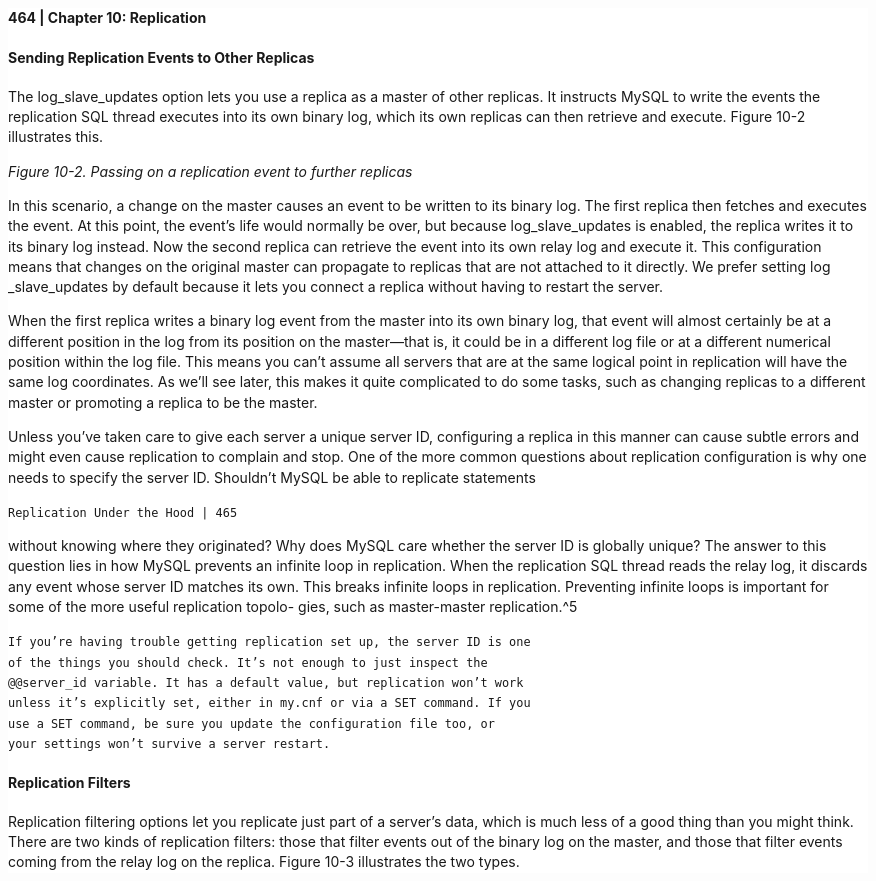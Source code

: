 **464 | Chapter 10: Replication**


#### Sending Replication Events to Other Replicas

The log_slave_updates option lets you use a replica as a master of other replicas. It
instructs MySQL to write the events the replication SQL thread executes into its own
binary log, which its own replicas can then retrieve and execute. Figure 10-2 illustrates
this.

_Figure 10-2. Passing on a replication event to further replicas_

In this scenario, a change on the master causes an event to be written to its binary log.
The first replica then fetches and executes the event. At this point, the event’s life would
normally be over, but because log_slave_updates is enabled, the replica writes it to its
binary log instead. Now the second replica can retrieve the event into its own relay log
and execute it. This configuration means that changes on the original master can
propagate to replicas that are not attached to it directly. We prefer setting log
_slave_updates by default because it lets you connect a replica without having to restart
the server.

When the first replica writes a binary log event from the master into its own binary log,
that event will almost certainly be at a different position in the log from its position on
the master—that is, it could be in a different log file or at a different numerical position
within the log file. This means you can’t assume all servers that are at the same logical
point in replication will have the same log coordinates. As we’ll see later, this makes it
quite complicated to do some tasks, such as changing replicas to a different master or
promoting a replica to be the master.

Unless you’ve taken care to give each server a unique server ID, configuring a replica
in this manner can cause subtle errors and might even cause replication to complain
and stop. One of the more common questions about replication configuration is why
one needs to specify the server ID. Shouldn’t MySQL be able to replicate statements

```
Replication Under the Hood | 465
```

without knowing where they originated? Why does MySQL care whether the server ID
is globally unique? The answer to this question lies in how MySQL prevents an infinite
loop in replication. When the replication SQL thread reads the relay log, it discards
any event whose server ID matches its own. This breaks infinite loops in replication.
Preventing infinite loops is important for some of the more useful replication topolo-
gies, such as master-master replication.^5

```
If you’re having trouble getting replication set up, the server ID is one
of the things you should check. It’s not enough to just inspect the
@@server_id variable. It has a default value, but replication won’t work
unless it’s explicitly set, either in my.cnf or via a SET command. If you
use a SET command, be sure you update the configuration file too, or
your settings won’t survive a server restart.
```
#### Replication Filters

Replication filtering options let you replicate just part of a server’s data, which is much
less of a good thing than you might think. There are two kinds of replication filters:
those that filter events out of the binary log on the master, and those that filter events
coming from the relay log on the replica. Figure 10-3 illustrates the two types.
